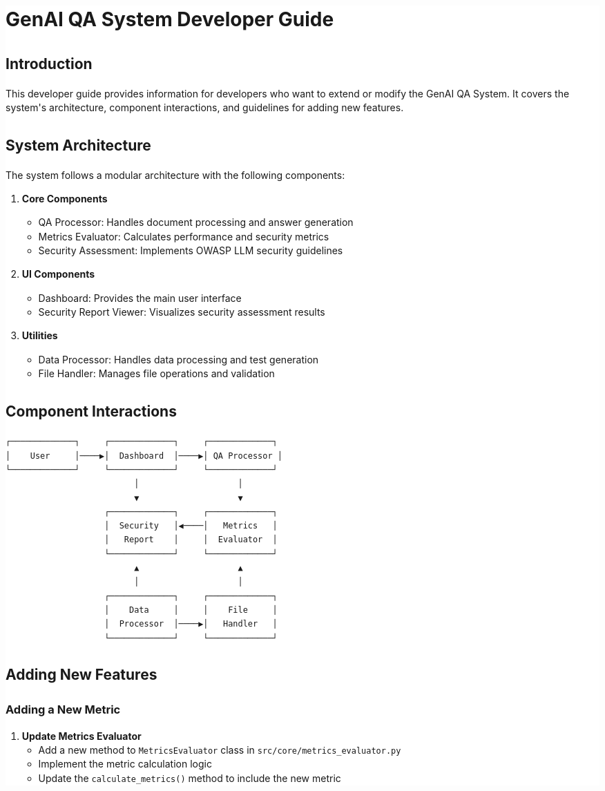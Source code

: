 # GenAI QA System Developer Guide

## Introduction

This developer guide provides information for developers who want to extend or modify the GenAI QA System. It covers the system's architecture, component interactions, and guidelines for adding new features.

## System Architecture

The system follows a modular architecture with the following components:

1. **Core Components**
   - QA Processor: Handles document processing and answer generation
   - Metrics Evaluator: Calculates performance and security metrics
   - Security Assessment: Implements OWASP LLM security guidelines

2. **UI Components**
   - Dashboard: Provides the main user interface
   - Security Report Viewer: Visualizes security assessment results

3. **Utilities**
   - Data Processor: Handles data processing and test generation
   - File Handler: Manages file operations and validation

## Component Interactions

```
┌─────────────┐     ┌─────────────┐     ┌─────────────┐
│    User     │────▶│  Dashboard  │────▶│ QA Processor │
└─────────────┘     └─────────────┘     └─────────────┘
                          │                    │
                          ▼                    ▼
                    ┌─────────────┐     ┌─────────────┐
                    │  Security   │◀────│   Metrics   │
                    │   Report    │     │  Evaluator  │
                    └─────────────┘     └─────────────┘
                          ▲                    ▲
                          │                    │
                    ┌─────────────┐     ┌─────────────┐
                    │    Data     │     │    File     │
                    │  Processor  │────▶│   Handler   │
                    └─────────────┘     └─────────────┘
```

## Adding New Features

### Adding a New Metric

1. **Update Metrics Evaluator**
   - Add a new method to `MetricsEvaluator` class in `src/core/metrics_evaluator.py`
   - Implement the metric calculation logic
   - Update the `calculate_metrics()` method to include the new metric
